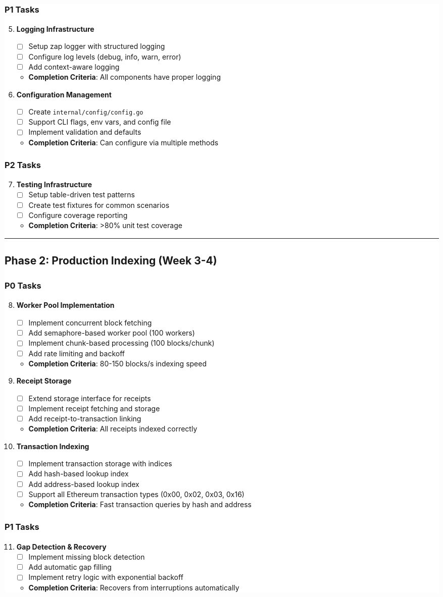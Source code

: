 ### P1 Tasks

5. **Logging Infrastructure**
   - [ ] Setup zap logger with structured logging
   - [ ] Configure log levels (debug, info, warn, error)
   - [ ] Add context-aware logging
   - **Completion Criteria**: All components have proper logging

6. **Configuration Management**
   - [ ] Create `internal/config/config.go`
   - [ ] Support CLI flags, env vars, and config file
   - [ ] Implement validation and defaults
   - **Completion Criteria**: Can configure via multiple methods

### P2 Tasks

7. **Testing Infrastructure**
   - [ ] Setup table-driven test patterns
   - [ ] Create test fixtures for common scenarios
   - [ ] Configure coverage reporting
   - **Completion Criteria**: >80% unit test coverage

---

## Phase 2: Production Indexing (Week 3-4)

### P0 Tasks

8. **Worker Pool Implementation**
   - [ ] Implement concurrent block fetching
   - [ ] Add semaphore-based worker pool (100 workers)
   - [ ] Implement chunk-based processing (100 blocks/chunk)
   - [ ] Add rate limiting and backoff
   - **Completion Criteria**: 80-150 blocks/s indexing speed

9. **Receipt Storage**
   - [ ] Extend storage interface for receipts
   - [ ] Implement receipt fetching and storage
   - [ ] Add receipt-to-transaction linking
   - **Completion Criteria**: All receipts indexed correctly

10. **Transaction Indexing**
    - [ ] Implement transaction storage with indices
    - [ ] Add hash-based lookup index
    - [ ] Add address-based lookup index
    - [ ] Support all Ethereum transaction types (0x00, 0x02, 0x03, 0x16)
    - **Completion Criteria**: Fast transaction queries by hash and address

### P1 Tasks

11. **Gap Detection & Recovery**
    - [ ] Implement missing block detection
    - [ ] Add automatic gap filling
    - [ ] Implement retry logic with exponential backoff
    - **Completion Criteria**: Recovers from interruptions automatically
